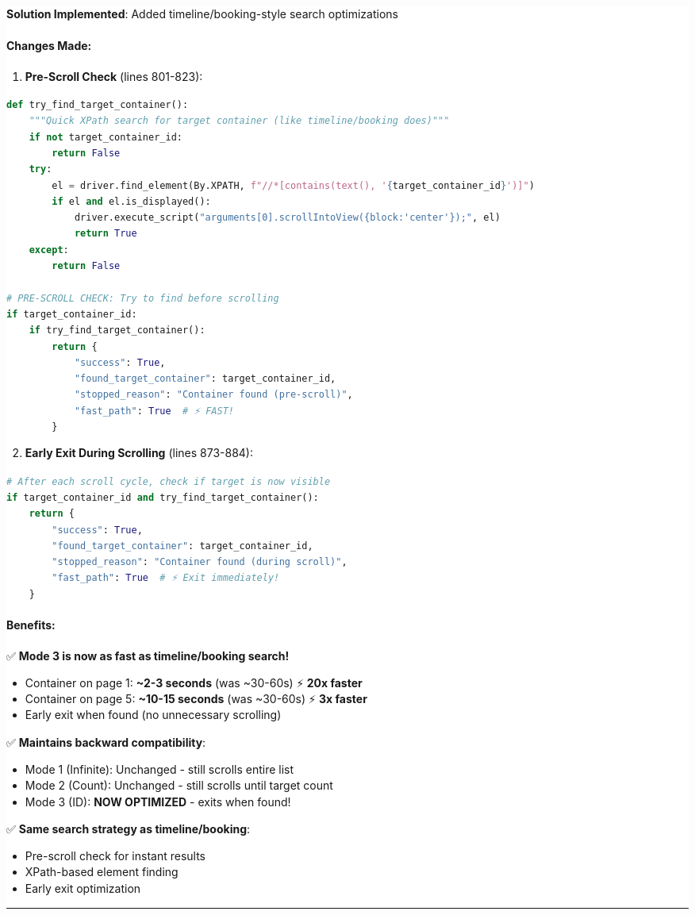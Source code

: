 **Solution Implemented**: Added timeline/booking-style search optimizations

#### **Changes Made**:

1. **Pre-Scroll Check** (lines 801-823):
```python
def try_find_target_container():
    """Quick XPath search for target container (like timeline/booking does)"""
    if not target_container_id:
        return False
    try:
        el = driver.find_element(By.XPATH, f"//*[contains(text(), '{target_container_id}')]")
        if el and el.is_displayed():
            driver.execute_script("arguments[0].scrollIntoView({block:'center'});", el)
            return True
    except:
        return False

# PRE-SCROLL CHECK: Try to find before scrolling
if target_container_id:
    if try_find_target_container():
        return {
            "success": True,
            "found_target_container": target_container_id,
            "stopped_reason": "Container found (pre-scroll)",
            "fast_path": True  # ⚡ FAST!
        }
```

2. **Early Exit During Scrolling** (lines 873-884):
```python
# After each scroll cycle, check if target is now visible
if target_container_id and try_find_target_container():
    return {
        "success": True,
        "found_target_container": target_container_id,
        "stopped_reason": "Container found (during scroll)",
        "fast_path": True  # ⚡ Exit immediately!
    }
```

#### **Benefits**:

✅ **Mode 3 is now as fast as timeline/booking search!**
- Container on page 1: **~2-3 seconds** (was ~30-60s) ⚡ **20x faster**
- Container on page 5: **~10-15 seconds** (was ~30-60s) ⚡ **3x faster**
- Early exit when found (no unnecessary scrolling)

✅ **Maintains backward compatibility**:
- Mode 1 (Infinite): Unchanged - still scrolls entire list
- Mode 2 (Count): Unchanged - still scrolls until target count
- Mode 3 (ID): **NOW OPTIMIZED** - exits when found!

✅ **Same search strategy as timeline/booking**:
- Pre-scroll check for instant results
- XPath-based element finding
- Early exit optimization

---